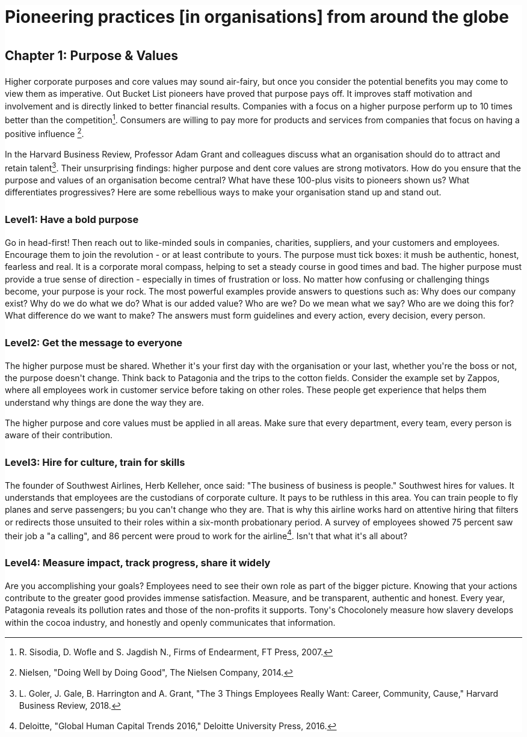 # Pioneering practices [in organisations] from around the globe

## Chapter 1: Purpose & Values
Higher corporate purposes and core values may sound air-fairy, but once you consider the potential benefits you may come to view them as imperative. Out Bucket List pioneers have proved that purpose pays off. It improves staff motivation and involvement and is directly linked to better financial results. Companies with a focus on a higher purpose perform up to 10 times better than the competition[^12]. Consumers are willing to pay more for products and services from companies that focus on having a positive influence [^13].

In the Harvard Business Review, Professor Adam Grant and colleagues discuss what an organisation should do to attract and retain talent[^14]. Their unsurprising findings: higher purpose and dent core values are strong motivators. How do you ensure that the purpose and values of an organisation become central? What have these 100-plus visits to pioneers shown us? What differentiates progressives? Here are some rebellious ways to make your organisation stand up and stand out.

### Level1: Have a bold purpose
Go in head-first! Then reach out to like-minded souls in companies, charities, suppliers, and your customers and employees. Encourage them to join the revolution - or at least contribute to yours. The purpose must tick boxes: it mush be authentic, honest, fearless and real. It is a corporate moral compass, helping to set a steady course in good times and bad. The higher purpose must provide a true sense of direction - especially in times of frustration or loss. No matter how confusing or challenging things become, your purpose is your rock. The most powerful examples provide answers to questions such as: Why does our company exist? Why do we do what we do? What is our added value? Who are we? Do we mean what we say? Who are we doing this for? What difference do we want to make? The answers must form guidelines and every action, every decision, every person.

### Level2: Get the message to everyone
The higher purpose must be shared. Whether it's your first day with the organisation or your last, whether you're the boss or not, the purpose doesn't change. Think back to Patagonia and the trips to the cotton fields. Consider the example set by Zappos, where all employees work in customer service before taking on other roles. These people get experience that helps them understand why things are done the way they are.

The higher purpose and core values must be applied in all areas. Make sure that every department, every team, every person is aware of their contribution.

### Level3: Hire for culture, train for skills
The founder of Southwest Airlines, Herb Kelleher, once said: "The business of business is people." Southwest hires for values. It understands that employees are the custodians of corporate culture. It pays to be ruthless in this area. You can train people to fly planes and serve passengers; bu you can't change who they are. That is why this airline works hard on attentive hiring that filters or redirects those unsuited to their roles within a six-month probationary period. A survey of employees showed 75 percent saw their job a "a calling", and 86 percent were proud to work for the airline[^15]. Isn't that what it's all about?

### Level4: Measure impact, track progress, share it widely
Are you accomplishing your goals? Employees need to see their own role as part of the bigger picture. Knowing that your actions contribute to the greater good provides immense satisfaction. Measure, and be transparent, authentic and honest. Every year, Patagonia reveals its pollution rates and those of the non-profits it supports. Tony's Chocolonely measure how slavery develops within the cocoa industry, and honestly and openly communicates that information.


[^12]: R. Sisodia, D. Wofle and S. Jagdish N., Firms of Endearment, FT Press, 2007.
[^13]: Nielsen, "Doing Well by Doing Good", The Nielsen Company, 2014.
[^14]: L. Goler, J. Gale, B. Harrington and A. Grant, "The 3 Things Employees Really Want: Career, Community, Cause," Harvard Business Review, 2018.
[^15]: Deloitte, "Global Human Capital Trends 2016," Deloitte University Press, 2016.
[^22]: B. Szatmari, "We are (all) the champions: The effect of status in the implementation of innovations," Erasmus University Rotterdam, 2016.
[^23]: T.P. Principle, The Peter Principle: Why Things Always Go Wrong, William & Morrow, 1969.
[^24]: A. Benson, D. Li and K. Shue, "Research: Do People Really Get Promoted to Their Level of Incompetence?," Harvard Business Review, 2018.